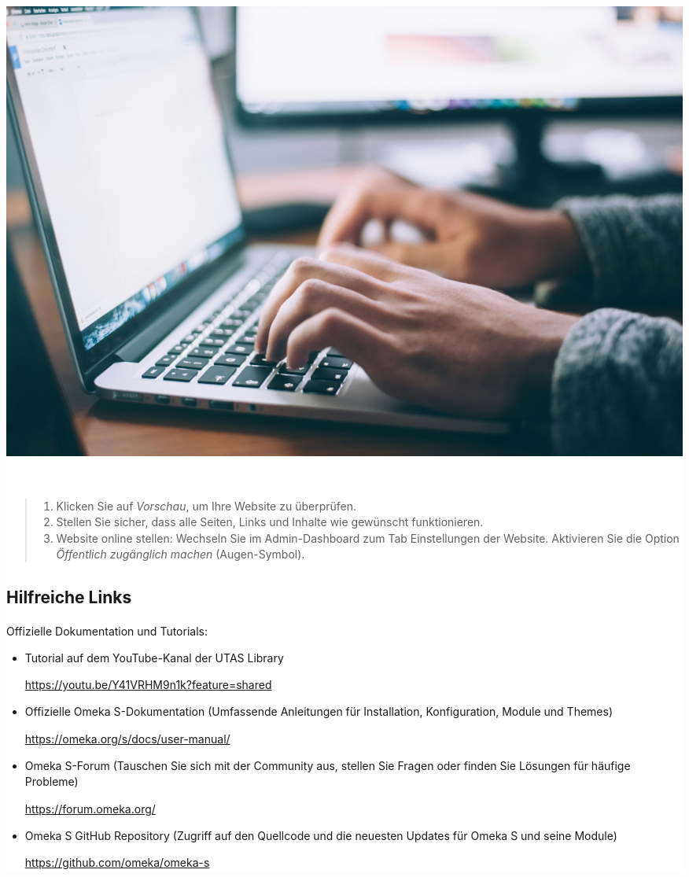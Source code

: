 ![Website veröffentlichen Bild](Images/glenn-carstens-peters-npxXWgQ33ZQ-unsplash.jpg "Foto von Glenn Carstens Peterss auf Unsplash")

<br>

> 1. Klicken Sie auf *Vorschau*, um Ihre Website zu überprüfen.
> 2. Stellen Sie sicher, dass alle Seiten, Links und Inhalte wie gewünscht funktionieren.
> 3. Website online stellen: Wechseln Sie im Admin-Dashboard zum Tab Einstellungen der Website. Aktivieren Sie die Option *Öffentlich zugänglich machen* (Augen-Symbol).

## Hilfreiche Links

Offizielle Dokumentation und Tutorials:

- Tutorial auf dem YouTube-Kanal der UTAS Library

    https://youtu.be/Y41VRHM9n1k?feature=shared

- Offizielle Omeka S-Dokumentation (Umfassende Anleitungen für Installation, Konfiguration, Module und Themes)

    https://omeka.org/s/docs/user-manual/

- Omeka S-Forum (Tauschen Sie sich mit der Community aus, stellen Sie Fragen oder finden Sie Lösungen für häufige Probleme)

    https://forum.omeka.org/

- Omeka S GitHub Repository (Zugriff auf den Quellcode und die neuesten Updates für Omeka S und seine Module)

    https://github.com/omeka/omeka-s
